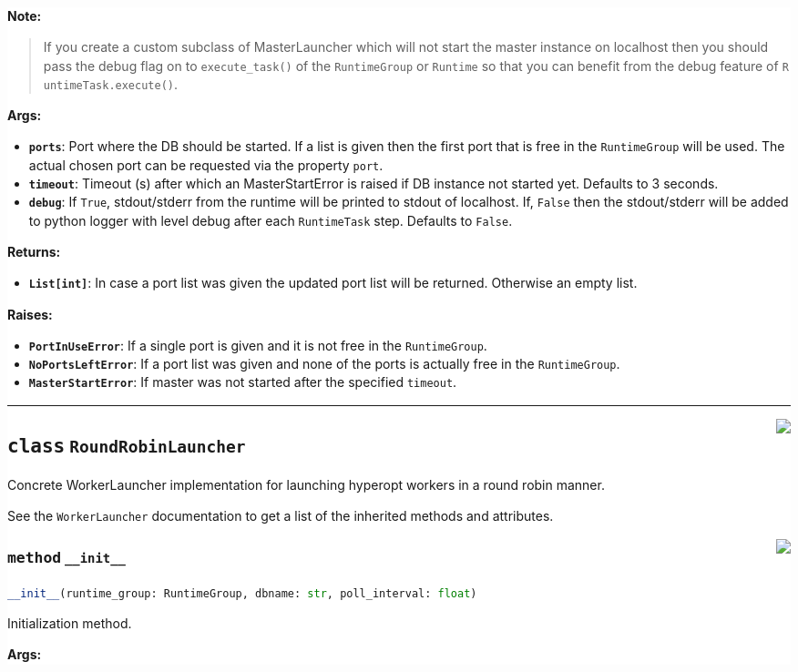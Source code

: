 

**Note:**

> If you create a custom subclass of MasterLauncher which will not start the master instance on localhost then you should pass the debug flag on to `execute_task()` of the `RuntimeGroup` or `Runtime` so that you can benefit from the debug feature of `RuntimeTask.execute()`. 
>

**Args:**
 
 - <b>`ports`</b>:  Port where the DB should be started. If a list is given then the first port that is free in the  `RuntimeGroup` will be used. The actual chosen port can be requested via the property `port`. 
 - <b>`timeout`</b>:  Timeout (s) after which an MasterStartError is raised if DB instance not started yet. Defaults to  3 seconds. 
 - <b>`debug`</b>:  If `True`, stdout/stderr from the runtime will be printed to stdout of localhost. If, `False` then  the stdout/stderr will be added to python logger with level debug after each `RuntimeTask` step. Defaults to  `False`. 



**Returns:**
 
 - <b>`List[int]`</b>:  In case a port list was given the updated port list will be returned. Otherwise an empty list. 



**Raises:**
 
 - <b>`PortInUseError`</b>:  If a single port is given and it is not free in the `RuntimeGroup`. 
 - <b>`NoPortsLeftError`</b>:  If a port list was given and none of the ports is actually free in the `RuntimeGroup`. 
 - <b>`MasterStartError`</b>:  If master was not started after the specified `timeout`. 


---

<a href="https://github.com/ml-tooling/lazycluster/blob/main/src/lazycluster/cluster/hyperopt_cluster.py#L153"><img align="right" style="float:right;" src="https://img.shields.io/badge/-source-cccccc?style=flat-square"></a>

## <kbd>class</kbd> `RoundRobinLauncher`
Concrete WorkerLauncher implementation for launching hyperopt workers in a round robin manner. 

See the `WorkerLauncher` documentation to get a list of the inherited methods and attributes. 

<a href="https://github.com/ml-tooling/lazycluster/blob/main/src/lazycluster/cluster/hyperopt_cluster.py#L159"><img align="right" style="float:right;" src="https://img.shields.io/badge/-source-cccccc?style=flat-square"></a>

### <kbd>method</kbd> `__init__`

```python
__init__(runtime_group: RuntimeGroup, dbname: str, poll_interval: float)
```

Initialization method. 



**Args:**
 
